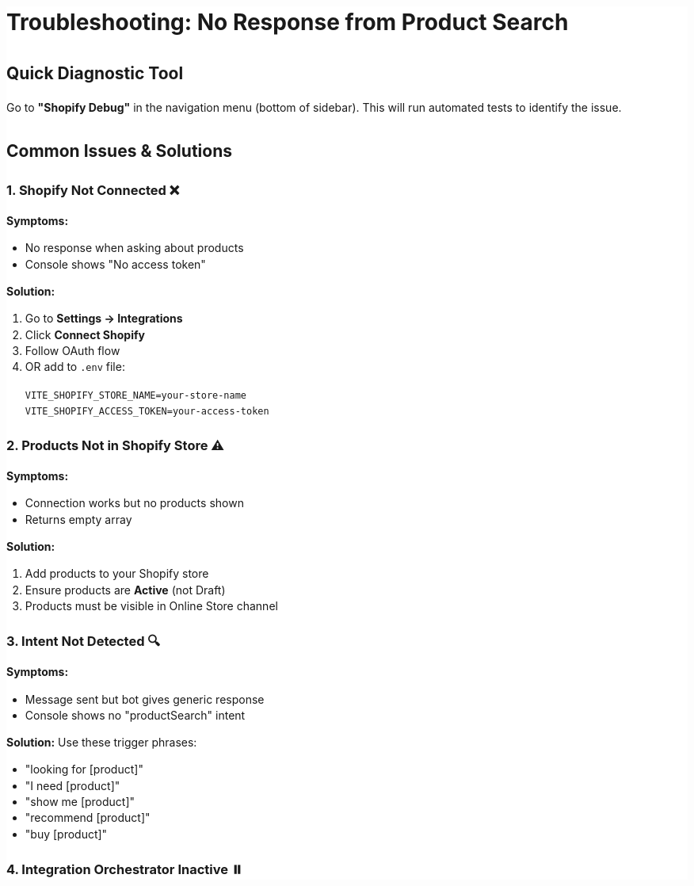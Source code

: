 # Troubleshooting: No Response from Product Search

## Quick Diagnostic Tool

Go to **"Shopify Debug"** in the navigation menu (bottom of sidebar). This will run automated tests to identify the issue.

## Common Issues & Solutions

### 1. Shopify Not Connected ❌

**Symptoms:**
- No response when asking about products
- Console shows "No access token"

**Solution:**
1. Go to **Settings → Integrations**
2. Click **Connect Shopify**
3. Follow OAuth flow
4. OR add to `.env` file:
   ```
   VITE_SHOPIFY_STORE_NAME=your-store-name
   VITE_SHOPIFY_ACCESS_TOKEN=your-access-token
   ```

### 2. Products Not in Shopify Store ⚠️

**Symptoms:**
- Connection works but no products shown
- Returns empty array

**Solution:**
1. Add products to your Shopify store
2. Ensure products are **Active** (not Draft)
3. Products must be visible in Online Store channel

### 3. Intent Not Detected 🔍

**Symptoms:**
- Message sent but bot gives generic response
- Console shows no "productSearch" intent

**Solution:**
Use these trigger phrases:
- "looking for [product]"
- "I need [product]"
- "show me [product]"
- "recommend [product]"
- "buy [product]"

### 4. Integration Orchestrator Inactive ⏸️
